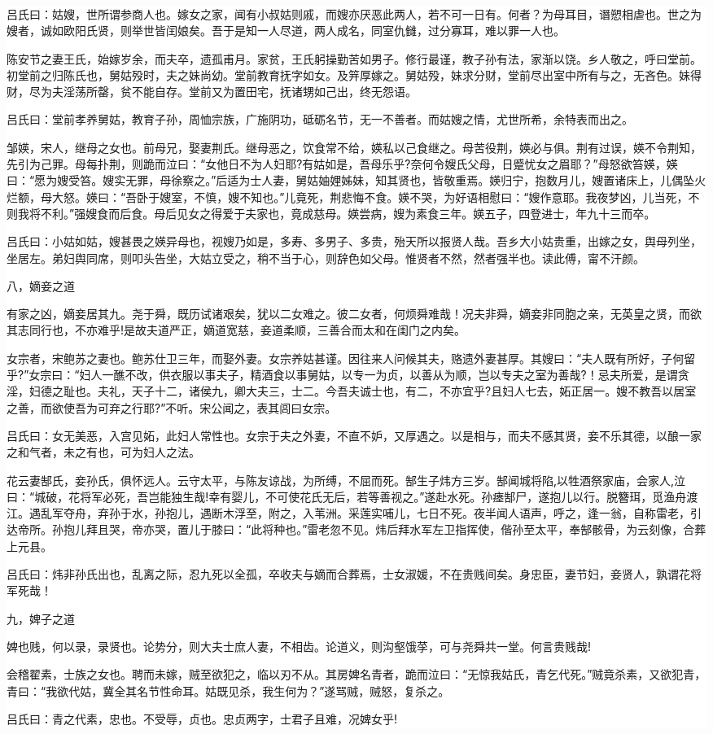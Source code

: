 吕氏曰：姑嫂，世所谓参商人也。嫁女之家，闻有小叔姑则戚，而嫂亦厌恶此两人，若不可一日有。何者？为母耳目，谮愬相虐也。世之为嫂者，诚如欧阳氏贤，则举世皆闰娘矣。吾于是知一人尽道，两人成名，同室仇雠，过分寡耳，难以罪一人也。  

陈安节之妻王氏，始嫁岁余，而夫卒，遗孤甫月。家贫，王氏躬操勤苦如男子。修行最谨，教子孙有法，家渐以饶。乡人敬之，呼曰堂前。初堂前之归陈氏也，舅姑殁时，夫之妹尚幼。堂前教育抚字如女。及笄厚嫁之。舅姑殁，妹求分财，堂前尽出室中所有与之，无吝色。妹得财，尽为夫淫荡所罄，贫不能自存。堂前又为置田宅，抚诸甥如己出，终无怨语。  

吕氏曰：堂前孝养舅姑，教育子孙，周恤宗族，广施阴功，砥砺名节，无一不善者。而姑嫂之情，尤世所希，余特表而出之。  

邹媖，宋人，继母之女也。前母兄，娶妻荆氏。继母恶之，饮食常不给，媖私以己食继之。母苦役荆，媖必与俱。荆有过误，媖不令荆知，先引为己罪。母每扑荆，则跪而泣曰：“女他日不为人妇耶?有姑如是，吾母乐乎?奈何令嫂氏父母，日蹙忧女之眉耶？”母怒欲笞媖，媖曰：“愿为嫂受笞。嫂实无罪，母徐察之。”后适为士人妻，舅姑妯娌姊妹，知其贤也，皆敬重焉。媖归宁，抱数月儿，嫂置诸床上，儿偶坠火烂额，母大怒。媖曰：“吾卧于嫂室，不慎，嫂不知也。”儿竟死，荆悲悔不食。媖不哭，为好语相慰曰：“嫂作意耶。我夜梦凶，儿当死，不则我将不利。”强嫂食而后食。母后见女之得爱于夫家也，竟成慈母。媖尝病，嫂为素食三年。媖五子，四登进士，年九十三而卒。  

吕氏曰：小姑如姑，嫂甚畏之媖异母也，视嫂乃如是，多寿、多男子、多贵，殆天所以报贤人哉。吾乡大小姑贵重，出嫁之女，舆母列坐，坐居左。弟妇舆同席，则叩头告坐，大姑立受之，稍不当于心，则辞色如父母。惟贤者不然，然者强半也。读此傅，甯不汗颜。  

八，嫡妾之道  

有家之凶，嫡妾居其九。尧于舜，既历试诸艰矣，犹以二女难之。彼二女者，何烦舜难哉！况夫非舜，嫡妾非同胞之亲，无英皇之贤，而欲其志同行也，不亦难乎!是故夫道严正，嫡道宽慈，妾道柔顺，三善合而太和在闺门之内矣。  

女宗者，宋鲍苏之妻也。鲍苏仕卫三年，而娶外妻。女宗养姑甚谨。因往来人问候其夫，赂遗外妻甚厚。其嫂曰：“夫人既有所好，子何留乎?”女宗曰：“妇人一醮不改，供衣服以事夫子，精酒食以事舅姑，以专一为贞，以善从为顺，岂以专夫之室为善哉?！忌夫所爱，是谓贪淫，妇德之耻也。夫礼，天子十二，诸侯九，卿大夫三，士二。今吾夫诚士也，有二，不亦宜乎?且妇人七去，妬正居一。嫂不教吾以居室之善，而欲使吾为可弃之行耶?”不听。宋公闻之，表其闾曰女宗。  

吕氏曰：女无美恶，入宫见妬，此妇人常性也。女宗于夫之外妻，不直不妒，又厚遇之。以是相与，而夫不感其贤，妾不乐其德，以酿一家之和气者，未之有也，可为妇人之法。  

花云妻郜氏，妾孙氏，俱怀远人。云守太平，与陈友谅战，为所缚，不屈而死。郜生子炜方三岁。郜闻城将陷,以牲酒祭家庙，会家人,泣曰：“城破，花将军必死，吾岂能独生哉!幸有婴儿，不可使花氏无后，若等善视之。”遂赴水死。孙瘗郜尸，遂抱儿以行。脱簪珥，觅渔舟渡江。遇乱军夺舟，弃孙于水，孙抱儿，遇断木浮至，附之，入苇洲。采莲实哺儿，七日不死。夜半闻人语声，呼之，逢一翁，自称雷老，引达帝所。孙抱儿拜且哭，帝亦哭，置儿于膝曰：“此将种也。”雷老忽不见。炜后拜水军左卫指挥使，偕孙至太平，奉郜骸骨，为云刻像，合葬上元县。  

吕氏曰：炜非孙氏出也，乱离之际，忍九死以全孤，卒收夫与嫡而合葬焉，士女淑媛，不在贵贱间矣。身忠臣，妻节妇，妾贤人，孰谓花将军死哉！  

九，婢子之道  

婢也贱，何以录，录贤也。论势分，则大夫士庶人妻，不相齿。论道义，则沟壑饿莩，可与尧舜共一堂。何言贵贱哉!  

会稽翟素，士族之女也。聘而未嫁，贼至欲犯之，临以刃不从。其房婢名青者，跪而泣曰：“无惊我姑氏，青乞代死。”贼竟杀素，又欲犯青，青曰：“我欲代姑，冀全其名节性命耳。姑既见杀，我生何为？”遂骂贼，贼怒，复杀之。  

吕氏曰：青之代素，忠也。不受辱，贞也。忠贞两字，士君子且难，况婢女乎!  
